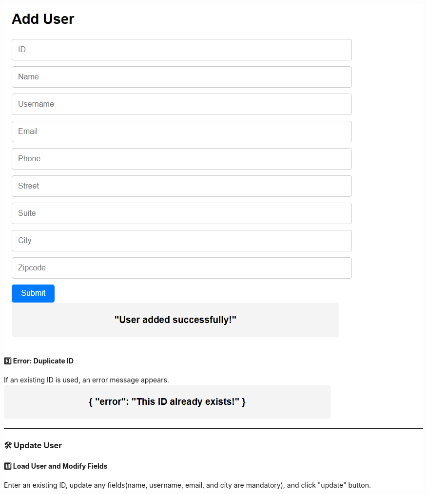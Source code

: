 ![User Added Successfully](./images/add_user_submit.png)

#### 3️⃣ Error: Duplicate ID  
If an existing ID is used, an error message appears.  
![Duplicate ID Error](./images/add_user_error.png)

---

### 🛠️ Update User

#### 1️⃣ Load User and Modify Fields  
Enter an existing ID, update any fields(name, username, email, and city are mandatory), and click "update" button.  